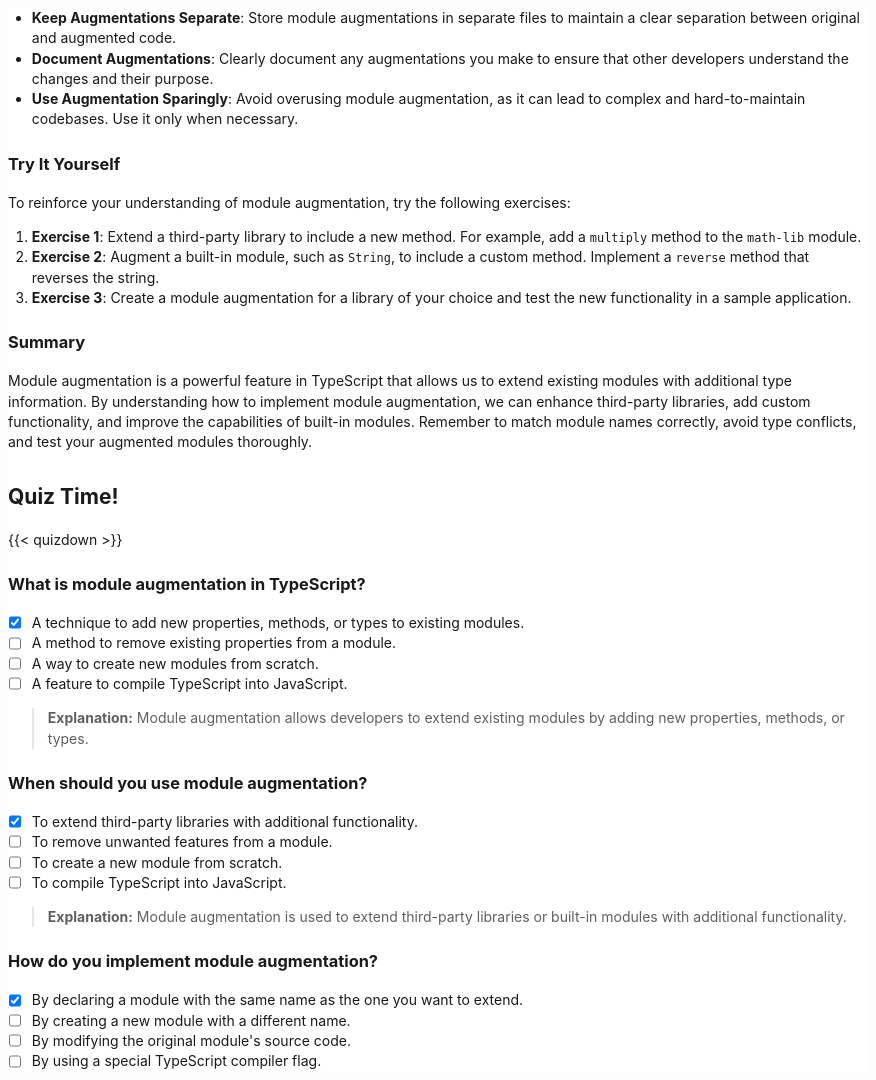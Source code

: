 - **Keep Augmentations Separate**: Store module augmentations in separate files to maintain a clear separation between original and augmented code.
- **Document Augmentations**: Clearly document any augmentations you make to ensure that other developers understand the changes and their purpose.
- **Use Augmentation Sparingly**: Avoid overusing module augmentation, as it can lead to complex and hard-to-maintain codebases. Use it only when necessary.

### Try It Yourself

To reinforce your understanding of module augmentation, try the following exercises:

1. **Exercise 1**: Extend a third-party library to include a new method. For example, add a `multiply` method to the `math-lib` module.
2. **Exercise 2**: Augment a built-in module, such as `String`, to include a custom method. Implement a `reverse` method that reverses the string.
3. **Exercise 3**: Create a module augmentation for a library of your choice and test the new functionality in a sample application.

### Summary

Module augmentation is a powerful feature in TypeScript that allows us to extend existing modules with additional type information. By understanding how to implement module augmentation, we can enhance third-party libraries, add custom functionality, and improve the capabilities of built-in modules. Remember to match module names correctly, avoid type conflicts, and test your augmented modules thoroughly.

## Quiz Time!

{{< quizdown >}}

### What is module augmentation in TypeScript?

- [x] A technique to add new properties, methods, or types to existing modules.
- [ ] A method to remove existing properties from a module.
- [ ] A way to create new modules from scratch.
- [ ] A feature to compile TypeScript into JavaScript.

> **Explanation:** Module augmentation allows developers to extend existing modules by adding new properties, methods, or types.

### When should you use module augmentation?

- [x] To extend third-party libraries with additional functionality.
- [ ] To remove unwanted features from a module.
- [ ] To create a new module from scratch.
- [ ] To compile TypeScript into JavaScript.

> **Explanation:** Module augmentation is used to extend third-party libraries or built-in modules with additional functionality.

### How do you implement module augmentation?

- [x] By declaring a module with the same name as the one you want to extend.
- [ ] By creating a new module with a different name.
- [ ] By modifying the original module's source code.
- [ ] By using a special TypeScript compiler flag.
